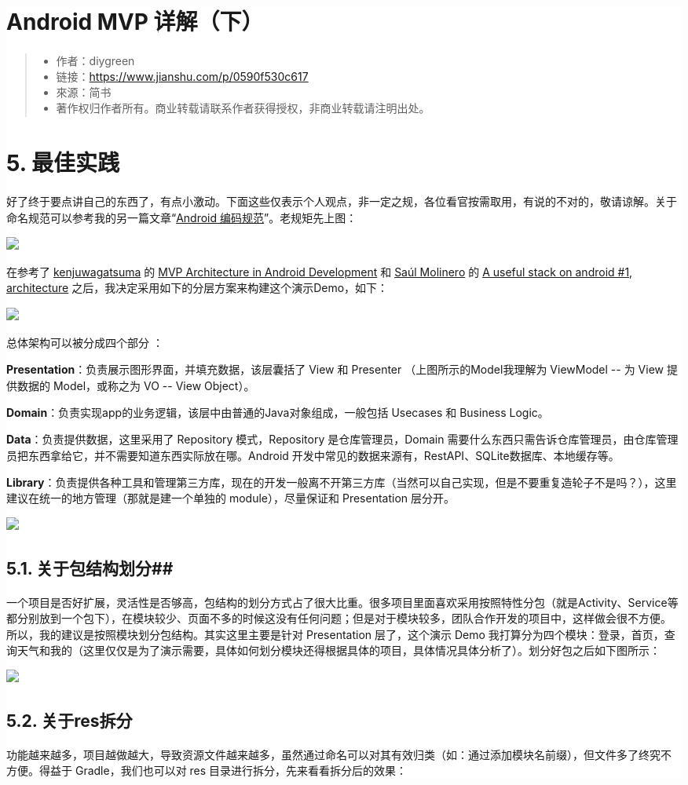 # Android MVP 详解（下）

> * 作者：diygreen
> * 链接：https://www.jianshu.com/p/0590f530c617
> * 來源：简书
> * 著作权归作者所有。商业转载请联系作者获得授权，非商业转载请注明出处。

# 5\. 最佳实践

好了终于要点讲自己的东西了，有点小激动。下面这些仅表示个人观点，非一定之规，各位看官按需取用，有说的不对的，敬请谅解。关于命名规范可以参考我的另一篇文章“[Android 编码规范](https://www.jianshu.com/p/0a984f999592#)”。老规矩先上图：

![](https://upload-images.jianshu.io/upload_images/1233754-8bd547cf074d0860.png?imageMogr2/auto-orient/strip%7CimageView2/2/w/700)

在参考了 [kenjuwagatsuma](https://link.jianshu.com?t=https://medium.com/@kenjuwagatsuma) 的 [MVP Architecture in Android Development](https://link.jianshu.com?t=https://medium.com/@kenjuwagatsuma/mvp-architecture-in-android-development-3d63cc32707a#.9fyw4pjdg) 和 [Saúl Molinero](https://link.jianshu.com?t=http://saulmm.github.io/) 的 [A useful stack on android #1, architecture](https://link.jianshu.com?t=http://saulmm.github.io/2015/02/02/A-useful-stack-on-android-1,-architecture/) 之后，我决定采用如下的分层方案来构建这个演示Demo，如下：

![](https://upload-images.jianshu.io/upload_images/1233754-1d232d0114a5c19e.png?imageMogr2/auto-orient/strip%7CimageView2/2/w/700)

总体架构可以被分成四个部分 ：

**Presentation**：负责展示图形界面，并填充数据，该层囊括了 View 和 Presenter （上图所示的Model我理解为 ViewModel -- 为 View 提供数据的 Model，或称之为 VO -- View Object）。

**Domain**：负责实现app的业务逻辑，该层中由普通的Java对象组成，一般包括 Usecases 和 Business Logic。

**Data**：负责提供数据，这里采用了 Repository 模式，Repository 是仓库管理员，Domain 需要什么东西只需告诉仓库管理员，由仓库管理员把东西拿给它，并不需要知道东西实际放在哪。Android 开发中常见的数据来源有，RestAPI、SQLite数据库、本地缓存等。

**Library**：负责提供各种工具和管理第三方库，现在的开发一般离不开第三方库（当然可以自己实现，但是不要重复造轮子不是吗？），这里建议在统一的地方管理（那就是建一个单独的 module），尽量保证和 Presentation 层分开。

![](https://upload-images.jianshu.io/upload_images/1233754-d744f35227a3cab9.png?imageMogr2/auto-orient/strip%7CimageView2/2/w/670)

## 5.1\. 关于包结构划分##

一个项目是否好扩展，灵活性是否够高，包结构的划分方式占了很大比重。很多项目里面喜欢采用按照特性分包（就是Activity、Service等都分别放到一个包下），在模块较少、页面不多的时候这没有任何问题；但是对于模块较多，团队合作开发的项目中，这样做会很不方便。所以，我的建议是按照模块划分包结构。其实这里主要是针对 Presentation 层了，这个演示 Demo 我打算分为四个模块：登录，首页，查询天气和我的（这里仅仅是为了演示需要，具体如何划分模块还得根据具体的项目，具体情况具体分析了）。划分好包之后如下图所示：

![](https://upload-images.jianshu.io/upload_images/1233754-a7259b477e304440.png?imageMogr2/auto-orient/strip%7CimageView2/2/w/700)

## 5.2\. 关于res拆分

功能越来越多，项目越做越大，导致资源文件越来越多，虽然通过命名可以对其有效归类（如：通过添加模块名前缀），但文件多了终究不方便。得益于 Gradle，我们也可以对 res 目录进行拆分，先来看看拆分后的效果：
